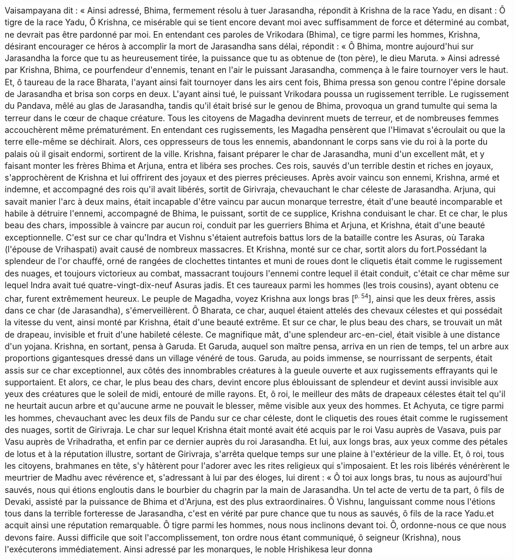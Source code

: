 Vaisampayana dit : « Ainsi adressé, Bhima, fermement résolu à tuer Jarasandha, répondit à Krishna de la race Yadu, en disant : Ô tigre de la race Yadu, Ô Krishna, ce misérable qui se tient encore devant moi avec suffisamment de force et déterminé au combat, ne devrait pas être pardonné par moi. En entendant ces paroles de Vrikodara (Bhima), ce tigre parmi les hommes, Krishna, désirant encourager ce héros à accomplir la mort de Jarasandha sans délai, répondit : « Ô Bhima, montre aujourd'hui sur Jarasandha la force que tu as heureusement tirée, la puissance que tu as obtenue de (ton père), le dieu Maruta. » Ainsi adressé par Krishna, Bhima, ce pourfendeur d'ennemis, tenant en l'air le puissant Jarasandha, commença à le faire tournoyer vers le haut. Et, ô taureau de la race Bharata, l'ayant ainsi fait tournoyer dans les airs cent fois, Bhima pressa son genou contre l'épine dorsale de Jarasandha et brisa son corps en deux. L'ayant ainsi tué, le puissant Vrikodara poussa un rugissement terrible. Le rugissement du Pandava, mêlé au glas de Jarasandha, tandis qu'il était brisé sur le genou de Bhima, provoqua un grand tumulte qui sema la terreur dans le cœur de chaque créature. Tous les citoyens de Magadha devinrent muets de terreur, et de nombreuses femmes accouchèrent même prématurément. En entendant ces rugissements, les Magadha pensèrent que l'Himavat s'écroulait ou que la terre elle-même se déchirait. Alors, ces oppresseurs de tous les ennemis, abandonnant le corps sans vie du roi à la porte du palais où il gisait endormi, sortirent de la ville. Krishna, faisant préparer le char de Jarasandha, muni d'un excellent mât, et y faisant monter les frères Bhima et Arjuna, entra et libéra ses proches. Ces rois, sauvés d'un terrible destin et riches en joyaux, s'approchèrent de Krishna et lui offrirent des joyaux et des pierres précieuses. Après avoir vaincu son ennemi, Krishna, armé et indemne, et accompagné des rois qu'il avait libérés, sortit de Girivraja, chevauchant le char céleste de Jarasandha. Arjuna, qui savait manier l'arc à deux mains, était incapable d'être vaincu par aucun monarque terrestre, était d'une beauté incomparable et habile à détruire l'ennemi, accompagné de Bhima, le puissant, sortit de ce supplice, Krishna conduisant le char. Et ce char, le plus beau des chars, impossible à vaincre par aucun roi, conduit par les guerriers Bhima et Arjuna, et Krishna, était d'une beauté exceptionnelle. C'est sur ce char qu'Indra et Vishnu s'étaient autrefois battus lors de la bataille contre les Asuras, où Taraka (l'épouse de Vrihaspati) avait causé de nombreux massacres. Et Krishna, monté sur ce char, sortit alors du fort.Possédant la splendeur de l'or chauffé, orné de rangées de clochettes tintantes et muni de roues dont le cliquetis était comme le rugissement des nuages, et toujours victorieux au combat, massacrant toujours l'ennemi contre lequel il était conduit, c'était ce char même sur lequel Indra avait tué quatre-vingt-dix-neuf Asuras jadis. Et ces taureaux parmi les hommes (les trois cousins), ayant obtenu ce char, furent extrêmement heureux. Le peuple de Magadha, voyez Krishna aux longs bras <span id="p54">[<sup><small>p. 54</small></sup>]</span>, ainsi que les deux frères, assis dans ce char (de Jarasandha), s'émerveillèrent. Ô Bharata, ce char, auquel étaient attelés des chevaux célestes et qui possédait la vitesse du vent, ainsi monté par Krishna, était d'une beauté extrême. Et sur ce char, le plus beau des chars, se trouvait un mât de drapeau, invisible et fruit d'une habileté céleste. Ce magnifique mât, d'une splendeur arc-en-ciel, était visible à une distance d'un yojana. Krishna, en sortant, pensa à Garuda. Et Garuda, auquel son maître pensa, arriva en un rien de temps, tel un arbre aux proportions gigantesques dressé dans un village vénéré de tous. Garuda, au poids immense, se nourrissant de serpents, était assis sur ce char exceptionnel, aux côtés des innombrables créatures à la gueule ouverte et aux rugissements effrayants qui le supportaient. Et alors, ce char, le plus beau des chars, devint encore plus éblouissant de splendeur et devint aussi invisible aux yeux des créatures que le soleil de midi, entouré de mille rayons. Et, ô roi, le meilleur des mâts de drapeaux célestes était tel qu'il ne heurtait aucun arbre et qu'aucune arme ne pouvait le blesser, même visible aux yeux des hommes. Et Achyuta, ce tigre parmi les hommes, chevauchant avec les deux fils de Pandu sur ce char céleste, dont le cliquetis des roues était comme le rugissement des nuages, sortit de Girivraja. Le char sur lequel Krishna était monté avait été acquis par le roi Vasu auprès de Vasava, puis par Vasu auprès de Vrihadratha, et enfin par ce dernier auprès du roi Jarasandha. Et lui, aux longs bras, aux yeux comme des pétales de lotus et à la réputation illustre, sortant de Girivraja, s'arrêta quelque temps sur une plaine à l'extérieur de la ville. Et, ô roi, tous les citoyens, brahmanes en tête, s'y hâtèrent pour l'adorer avec les rites religieux qui s'imposaient. Et les rois libérés vénérèrent le meurtrier de Madhu avec révérence et, s'adressant à lui par des éloges, lui dirent : « Ô toi aux longs bras, tu nous as aujourd'hui sauvés, nous qui étions engloutis dans le bourbier du chagrin par la main de Jarasandha. Un tel acte de vertu de ta part, ô fils de Devaki, assisté par la puissance de Bhima et d'Arjuna, est des plus extraordinaires. Ô Vishnu, languissant comme nous l'étions tous dans la terrible forteresse de Jarasandha, c'est en vérité par pure chance que tu nous as sauvés, ô fils de la race Yadu.et acquit ainsi une réputation remarquable. Ô tigre parmi les hommes, nous nous inclinons devant toi. Ô, ordonne-nous ce que nous devons faire. Aussi difficile que soit l'accomplissement, ton ordre nous étant communiqué, ô seigneur (Krishna), nous l'exécuterons immédiatement. Ainsi adressé par les monarques, le noble Hrishikesa leur donna